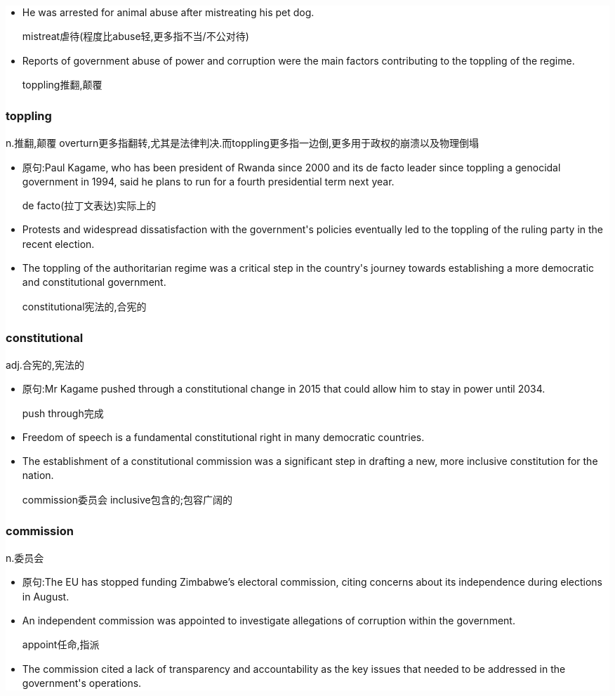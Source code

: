 * He was arrested for animal abuse after mistreating his pet dog.

  mistreat虐待(程度比abuse轻,更多指不当/不公对待)

* Reports of government abuse of power and corruption were the main factors contributing to the toppling of the regime.

  toppling推翻,颠覆



### toppling

n.推翻,颠覆	overturn更多指翻转,尤其是法律判决.而toppling更多指一边倒,更多用于政权的崩溃以及物理倒塌

* 原句:Paul Kagame, who has been president of Rwanda since 2000 and its de facto leader since toppling a genocidal government in 1994, said he plans to run for a fourth presidential term next year.

  de facto(拉丁文表达)实际上的

* Protests and widespread dissatisfaction with the government's policies eventually led to the toppling of the ruling party in the recent election.

* The toppling of the authoritarian regime was a critical step in the country's journey towards establishing a more democratic and constitutional government.

  constitutional宪法的,合宪的



### constitutional

adj.合宪的,宪法的

* 原句:Mr Kagame pushed through a constitutional change in 2015 that could allow him to stay in power until 2034.

  push through完成

* Freedom of speech is a fundamental constitutional right in many democratic countries.

* The establishment of a constitutional commission was a significant step in drafting a new, more inclusive constitution for the nation.

  commission委员会	inclusive包含的;包容广阔的



### commission

n.委员会

* 原句:The EU has stopped funding Zimbabwe’s electoral commission, citing concerns about its independence during elections in August.

* An independent commission was appointed to investigate allegations of corruption within the government.

  appoint任命,指派

* The commission cited a lack of transparency and accountability as the key issues that needed to be addressed in the government's operations.
